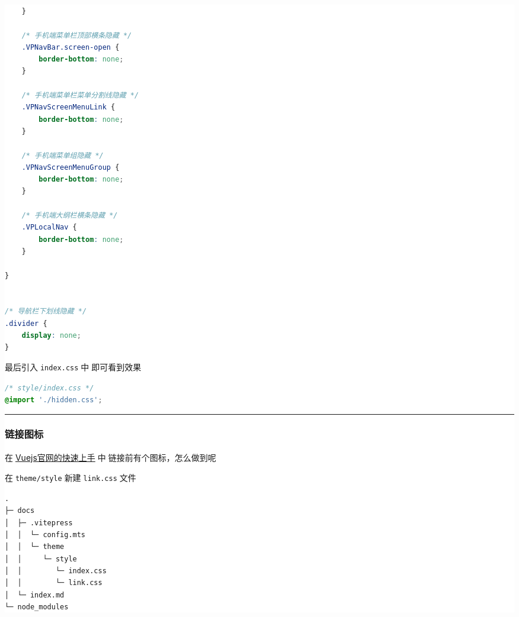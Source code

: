 ```css
    }

    /* 手机端菜单栏顶部横条隐藏 */
    .VPNavBar.screen-open {
        border-bottom: none;
    }

    /* 手机端菜单栏菜单分割线隐藏 */
    .VPNavScreenMenuLink {
        border-bottom: none;
    }

    /* 手机端菜单组隐藏 */
    .VPNavScreenMenuGroup {
        border-bottom: none;
    }

    /* 手机端大纲栏横条隐藏 */
    .VPLocalNav {
        border-bottom: none;
    }

}


/* 导航栏下划线隐藏 */
.divider {
    display: none;
}
```



最后引入 `index.css` 中 即可看到效果

```css
/* style/index.css */
@import './hidden.css';
```

---

### 链接图标

在 [Vuejs官网的快速上手](https://cn.vuejs.org/guide/quick-start.html) 中 链接前有个图标，怎么做到呢

在 `theme/style` 新建 `link.css` 文件

```md{8}
.
├─ docs
│  ├─ .vitepress
│  │  └─ config.mts
│  │  └─ theme
│  │     └─ style
│  │        └─ index.css
│  │        └─ link.css
│  └─ index.md
└─ node_modules
```
